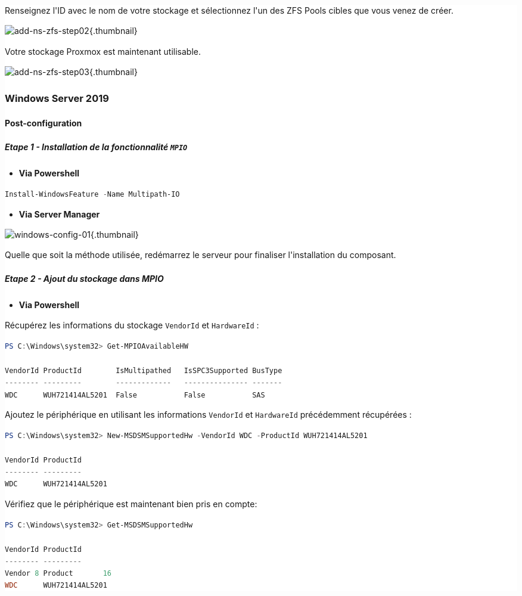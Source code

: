 Renseignez l'ID avec le nom de votre stockage et sélectionnez l'un des ZFS Pools cibles que vous venez de créer.

![add-ns-zfs-step02](proxmox-add-storage07.png){.thumbnail}

Votre stockage Proxmox est maintenant utilisable.

![add-ns-zfs-step03](proxmox-add-storage08.png){.thumbnail}

### Windows Server 2019 <a name="windows"></a>

#### Post-configuration

##### **Etape 1 - Installation de la fonctionnalité `MPIO`**

- **Via Powershell**

```Powershell
Install-WindowsFeature -Name Multipath-IO
```

- **Via Server Manager**

![windows-config-01](windows-config-01.png){.thumbnail}

Quelle que soit la méthode utilisée, redémarrez le serveur pour finaliser l'installation du composant.

##### **Etape 2 - Ajout du stockage dans MPIO**

- **Via Powershell**

Récupérez les informations du stockage `VendorId` et `HardwareId` :

```Powershell
PS C:\Windows\system32> Get-MPIOAvailableHW
 
VendorId ProductId        IsMultipathed   IsSPC3Supported BusType
-------- ---------        -------------   --------------- -------
WDC      WUH721414AL5201  False           False           SAS
```

Ajoutez le périphérique en utilisant les informations `VendorId` et `HardwareId` précédemment récupérées :

```Powershell
PS C:\Windows\system32> New-MSDSMSupportedHw -VendorId WDC -ProductId WUH721414AL5201
 
VendorId ProductId
-------- ---------
WDC      WUH721414AL5201
```

Vérifiez que le périphérique est maintenant bien pris en compte:

```Powershell
PS C:\Windows\system32> Get-MSDSMSupportedHw
 
VendorId ProductId
-------- ---------
Vendor 8 Product       16
WDC      WUH721414AL5201
```
